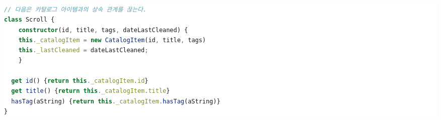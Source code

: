 ```typescript
// 다음은 카탈로그 아이템과의 상속 관계를 끊는다.
class Scroll {
   	constructor(id, title, tags, dateLastCleaned) {
    this._catalogItem = new CatalogItem(id, title, tags)
    this._lastCleaned = dateLastCleaned;
	} 
  
  get id() {return this._catalogItem.id}
  get title() {return this._catalogItem.title}
  hasTag(aString) {return this._catalogItem.hasTag(aString)}
}
```





